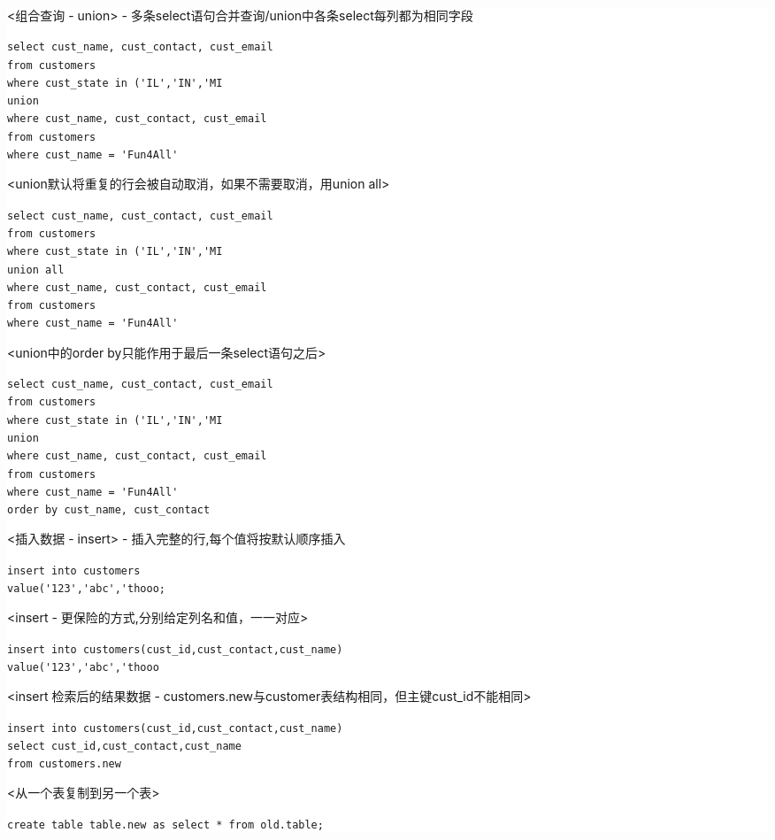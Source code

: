 
<组合查询 - union> - 多条select语句合并查询/union中各条select每列都为相同字段
```
select cust_name, cust_contact, cust_email
from customers
where cust_state in ('IL','IN','MI
union
where cust_name, cust_contact, cust_email
from customers
where cust_name = 'Fun4All'
```


<union默认将重复的行会被自动取消，如果不需要取消，用union all>
```
select cust_name, cust_contact, cust_email
from customers
where cust_state in ('IL','IN','MI
union all
where cust_name, cust_contact, cust_email
from customers
where cust_name = 'Fun4All'
```

<union中的order by只能作用于最后一条select语句之后>
```
select cust_name, cust_contact, cust_email
from customers
where cust_state in ('IL','IN','MI
union
where cust_name, cust_contact, cust_email
from customers
where cust_name = 'Fun4All'
order by cust_name, cust_contact
```

<插入数据 - insert> - 插入完整的行,每个值将按默认顺序插入
```
insert into customers
value('123','abc','thooo;
```

<insert - 更保险的方式,分别给定列名和值，一一对应>
```
insert into customers(cust_id,cust_contact,cust_name)
value('123','abc','thooo
```

<insert 检索后的结果数据 - customers.new与customer表结构相同，但主键cust_id不能相同>
```
insert into customers(cust_id,cust_contact,cust_name)
select cust_id,cust_contact,cust_name
from customers.new
```

<从一个表复制到另一个表>
```
create table table.new as select * from old.table;
```
